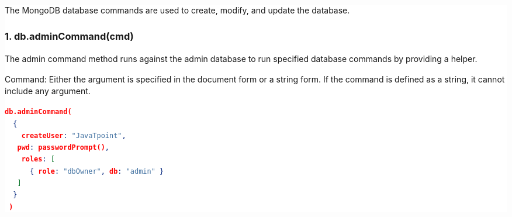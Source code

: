 The MongoDB database commands are used to create, modify, and update the database.
###  1. db.adminCommand(cmd)

The admin command method runs against the admin database to run specified database commands by providing a helper.

Command: Either the argument is specified in the document form or a string form. If the command is defined as a string, it cannot include any argument.

```json
db.adminCommand(  
  {  
    createUser: "JavaTpoint",  
   pwd: passwordPrompt(),  
    roles: [  
      { role: "dbOwner", db: "admin" }  
   ]  
  }  
 )
```


